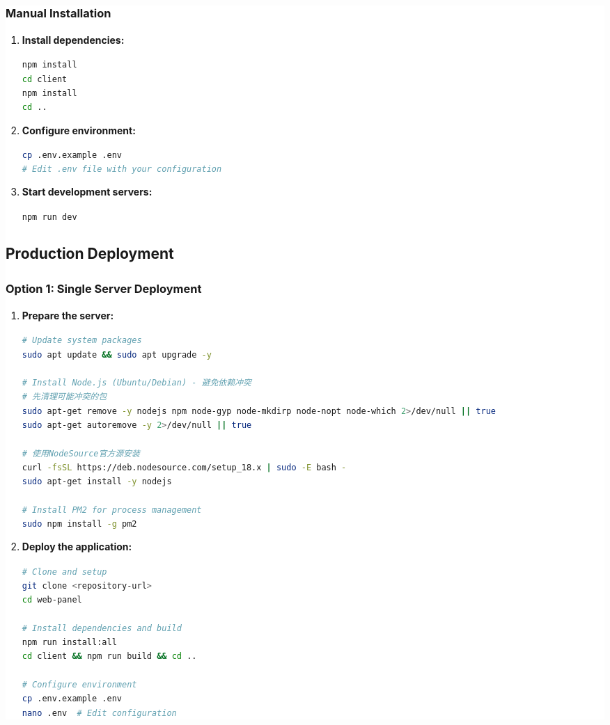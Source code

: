 ### Manual Installation

1. **Install dependencies:**
   ```bash
   npm install
   cd client
   npm install
   cd ..
   ```

2. **Configure environment:**
   ```bash
   cp .env.example .env
   # Edit .env file with your configuration
   ```

3. **Start development servers:**
   ```bash
   npm run dev
   ```

## Production Deployment

### Option 1: Single Server Deployment

1. **Prepare the server:**
   ```bash
   # Update system packages
   sudo apt update && sudo apt upgrade -y
   
   # Install Node.js (Ubuntu/Debian) - 避免依赖冲突
   # 先清理可能冲突的包
   sudo apt-get remove -y nodejs npm node-gyp node-mkdirp node-nopt node-which 2>/dev/null || true
   sudo apt-get autoremove -y 2>/dev/null || true
   
   # 使用NodeSource官方源安装
   curl -fsSL https://deb.nodesource.com/setup_18.x | sudo -E bash -
   sudo apt-get install -y nodejs
   
   # Install PM2 for process management
   sudo npm install -g pm2
   ```

2. **Deploy the application:**
   ```bash
   # Clone and setup
   git clone <repository-url>
   cd web-panel
   
   # Install dependencies and build
   npm run install:all
   cd client && npm run build && cd ..
   
   # Configure environment
   cp .env.example .env
   nano .env  # Edit configuration
   ```
